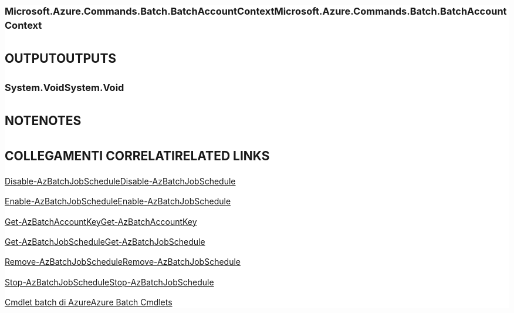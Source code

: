 ### <span data-ttu-id="239ae-144">Microsoft.Azure.Commands.Batch.BatchAccountContext</span><span class="sxs-lookup"><span data-stu-id="239ae-144">Microsoft.Azure.Commands.Batch.BatchAccountContext</span></span>

## <span data-ttu-id="239ae-145">OUTPUT</span><span class="sxs-lookup"><span data-stu-id="239ae-145">OUTPUTS</span></span>

### <span data-ttu-id="239ae-146">System.Void</span><span class="sxs-lookup"><span data-stu-id="239ae-146">System.Void</span></span>

## <span data-ttu-id="239ae-147">NOTE</span><span class="sxs-lookup"><span data-stu-id="239ae-147">NOTES</span></span>

## <span data-ttu-id="239ae-148">COLLEGAMENTI CORRELATI</span><span class="sxs-lookup"><span data-stu-id="239ae-148">RELATED LINKS</span></span>

[<span data-ttu-id="239ae-149">Disable-AzBatchJobSchedule</span><span class="sxs-lookup"><span data-stu-id="239ae-149">Disable-AzBatchJobSchedule</span></span>](./Disable-AzBatchJobSchedule.md)

[<span data-ttu-id="239ae-150">Enable-AzBatchJobSchedule</span><span class="sxs-lookup"><span data-stu-id="239ae-150">Enable-AzBatchJobSchedule</span></span>](./Enable-AzBatchJobSchedule.md)

[<span data-ttu-id="239ae-151">Get-AzBatchAccountKey</span><span class="sxs-lookup"><span data-stu-id="239ae-151">Get-AzBatchAccountKey</span></span>](./Get-AzBatchAccountKey.md)

[<span data-ttu-id="239ae-152">Get-AzBatchJobSchedule</span><span class="sxs-lookup"><span data-stu-id="239ae-152">Get-AzBatchJobSchedule</span></span>](./Get-AzBatchJobSchedule.md)

[<span data-ttu-id="239ae-153">Remove-AzBatchJobSchedule</span><span class="sxs-lookup"><span data-stu-id="239ae-153">Remove-AzBatchJobSchedule</span></span>](./Remove-AzBatchJobSchedule.md)

[<span data-ttu-id="239ae-154">Stop-AzBatchJobSchedule</span><span class="sxs-lookup"><span data-stu-id="239ae-154">Stop-AzBatchJobSchedule</span></span>](./Stop-AzBatchJobSchedule.md)

[<span data-ttu-id="239ae-155">Cmdlet batch di Azure</span><span class="sxs-lookup"><span data-stu-id="239ae-155">Azure Batch Cmdlets</span></span>](/powershell/module/Az.Batch/)
